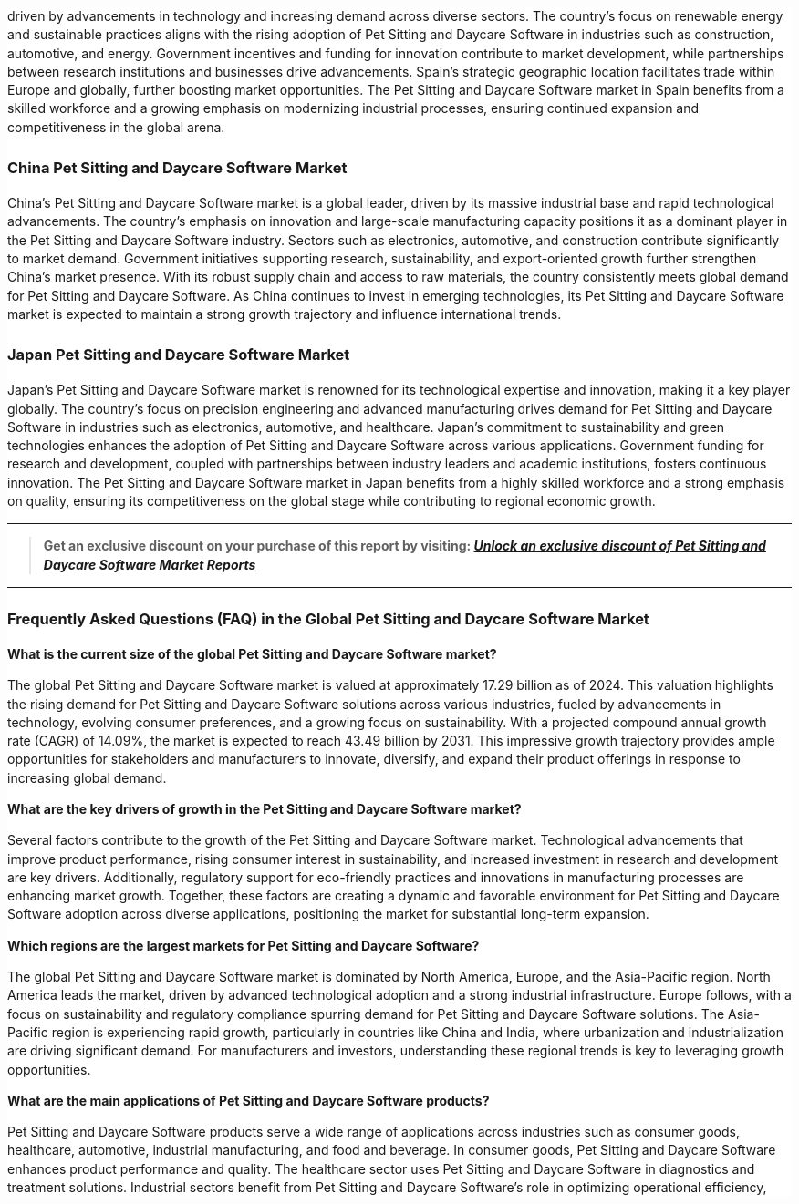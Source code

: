 driven by advancements in technology and increasing demand across diverse sectors. The country&rsquo;s focus on renewable energy and sustainable practices aligns with the rising adoption of Pet Sitting and Daycare Software in industries such as construction, automotive, and energy. Government incentives and funding for innovation contribute to market development, while partnerships between research institutions and businesses drive advancements. Spain&rsquo;s strategic geographic location facilitates trade within Europe and globally, further boosting market opportunities. The Pet Sitting and Daycare Software market in Spain benefits from a skilled workforce and a growing emphasis on modernizing industrial processes, ensuring continued expansion and competitiveness in the global arena.</p><h3>China Pet Sitting and Daycare Software Market</h3><p>China&rsquo;s Pet Sitting and Daycare Software market is a global leader, driven by its massive industrial base and rapid technological advancements. The country&rsquo;s emphasis on innovation and large-scale manufacturing capacity positions it as a dominant player in the Pet Sitting and Daycare Software industry. Sectors such as electronics, automotive, and construction contribute significantly to market demand. Government initiatives supporting research, sustainability, and export-oriented growth further strengthen China&rsquo;s market presence. With its robust supply chain and access to raw materials, the country consistently meets global demand for Pet Sitting and Daycare Software. As China continues to invest in emerging technologies, its Pet Sitting and Daycare Software market is expected to maintain a strong growth trajectory and influence international trends.</p><h3>Japan Pet Sitting and Daycare Software Market</h3><p>Japan&rsquo;s Pet Sitting and Daycare Software market is renowned for its technological expertise and innovation, making it a key player globally. The country&rsquo;s focus on precision engineering and advanced manufacturing drives demand for Pet Sitting and Daycare Software in industries such as electronics, automotive, and healthcare. Japan&rsquo;s commitment to sustainability and green technologies enhances the adoption of Pet Sitting and Daycare Software across various applications. Government funding for research and development, coupled with partnerships between industry leaders and academic institutions, fosters continuous innovation. The Pet Sitting and Daycare Software market in Japan benefits from a highly skilled workforce and a strong emphasis on quality, ensuring its competitiveness on the global stage while contributing to regional economic growth.</p><hr /><blockquote><p><strong>Get an exclusive discount on your purchase of this report by visiting: <em><a href="://marketresearchpulse.com/ask-for-discount/87123?utm_source=Github&amp;utm_medium=025">Unlock an exclusive discount of Pet Sitting and Daycare Software Market Reports</a></em>&nbsp;</strong></p></blockquote><hr /><h3>Frequently Asked Questions (FAQ) in the Global Pet Sitting and Daycare Software Market</h3><p><strong>What is the current size of the global Pet Sitting and Daycare Software market?</strong></p><p>The global Pet Sitting and Daycare Software market is valued at approximately 17.29 billion as of 2024. This valuation highlights the rising demand for Pet Sitting and Daycare Software solutions across various industries, fueled by advancements in technology, evolving consumer preferences, and a growing focus on sustainability. With a projected compound annual growth rate (CAGR) of 14.09%, the market is expected to reach 43.49 billion by 2031. This impressive growth trajectory provides ample opportunities for stakeholders and manufacturers to innovate, diversify, and expand their product offerings in response to increasing global demand.</p><p><strong>What are the key drivers of growth in the Pet Sitting and Daycare Software market?</strong></p><p>Several factors contribute to the growth of the Pet Sitting and Daycare Software market. Technological advancements that improve product performance, rising consumer interest in sustainability, and increased investment in research and development are key drivers. Additionally, regulatory support for eco-friendly practices and innovations in manufacturing processes are enhancing market growth. Together, these factors are creating a dynamic and favorable environment for Pet Sitting and Daycare Software adoption across diverse applications, positioning the market for substantial long-term expansion.</p><p><strong>Which regions are the largest markets for Pet Sitting and Daycare Software?</strong></p><p>The global Pet Sitting and Daycare Software market is dominated by North America, Europe, and the Asia-Pacific region. North America leads the market, driven by advanced technological adoption and a strong industrial infrastructure. Europe follows, with a focus on sustainability and regulatory compliance spurring demand for Pet Sitting and Daycare Software solutions. The Asia-Pacific region is experiencing rapid growth, particularly in countries like China and India, where urbanization and industrialization are driving significant demand. For manufacturers and investors, understanding these regional trends is key to leveraging growth opportunities.</p><p><strong>What are the main applications of Pet Sitting and Daycare Software products?</strong></p><p>Pet Sitting and Daycare Software products serve a wide range of applications across industries such as consumer goods, healthcare, automotive, industrial manufacturing, and food and beverage. In consumer goods, Pet Sitting and Daycare Software enhances product performance and quality. The healthcare sector uses Pet Sitting and Daycare Software in diagnostics and treatment solutions. Industrial sectors benefit from Pet Sitting and Daycare Software&rsquo;s role in optimizing operational efficiency,